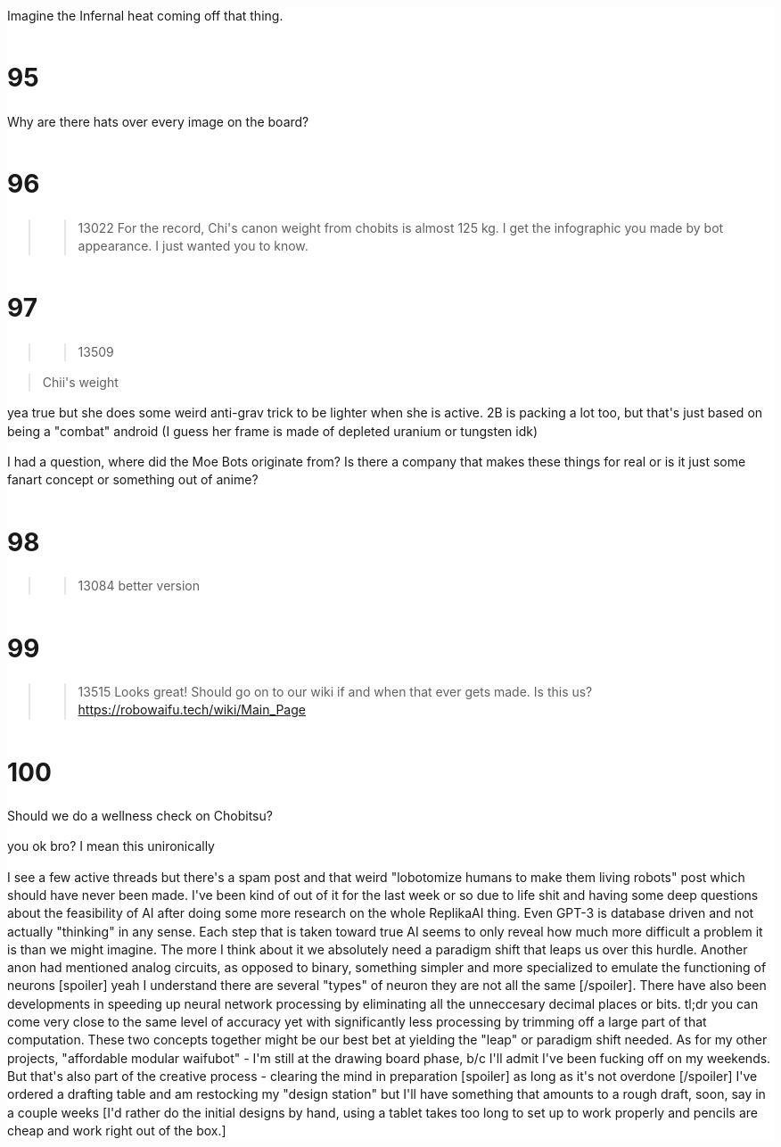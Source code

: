 Imagine the Infernal heat coming off that thing.

# 95
Why are there hats over every image on the board?

# 96
>>13022
For the record, Chi's canon weight from chobits is almost 125 kg. I get the infographic you made by bot appearance. I just wanted you to know.

# 97
>>13509

>Chii's weight

yea true but she does some weird anti-grav trick to be lighter when she is active. 2B is packing a lot too, but that's just based on being a "combat" android (I guess her frame is made of depleted uranium or tungsten idk)



I had a question, where did the Moe Bots originate from? Is there a company that makes these things for real or is it just some fanart concept or something out of anime?

# 98
>>13084
better version

# 99
>>13515
Looks great! Should go on to our wiki if and when that ever gets made. 
Is this us?
https://robowaifu.tech/wiki/Main_Page

# 100
Should we do a wellness check on Chobitsu?

you ok bro? I mean this unironically

I see a few active threads but there's a spam post and that weird "lobotomize humans to make them living robots" post which should have never been made. I've been kind of out of it for the last week or so due to life shit and having some deep questions about the feasibility of AI after doing some more research on the whole ReplikaAI thing. Even GPT-3 is database driven and not actually "thinking" in any sense. Each step that is taken toward true AI seems to only reveal how much more difficult a problem it is than we might imagine. The more I think about it we absolutely need a paradigm shift that leaps us over this hurdle. Another anon had mentioned analog circuits, as opposed to binary, something simpler and more specialized to emulate the functioning of neurons [spoiler] yeah I understand there are several "types" of neuron they are not all the same [/spoiler]. There have also been developments in speeding up neural network processing by eliminating all the unneccesary decimal places or bits. tl;dr you can come very close to the same level of accuracy yet with significantly less processing by trimming off a large part of that computation. These two concepts together might be our best bet at yielding the "leap" or paradigm shift needed. As for my other projects, "affordable modular waifubot" - I'm still at the drawing board phase, b/c I'll admit I've been fucking off on my weekends. But that's also part of the creative process - clearing the mind in preparation [spoiler] as long as it's not overdone [/spoiler] I've ordered a drafting table and am restocking my "design station" but I'll have something that amounts to a rough draft, soon, say in a couple weeks [I'd rather do the initial designs by hand, using a tablet takes too long to set up to work properly and pencils are cheap and work right out of the box.]

